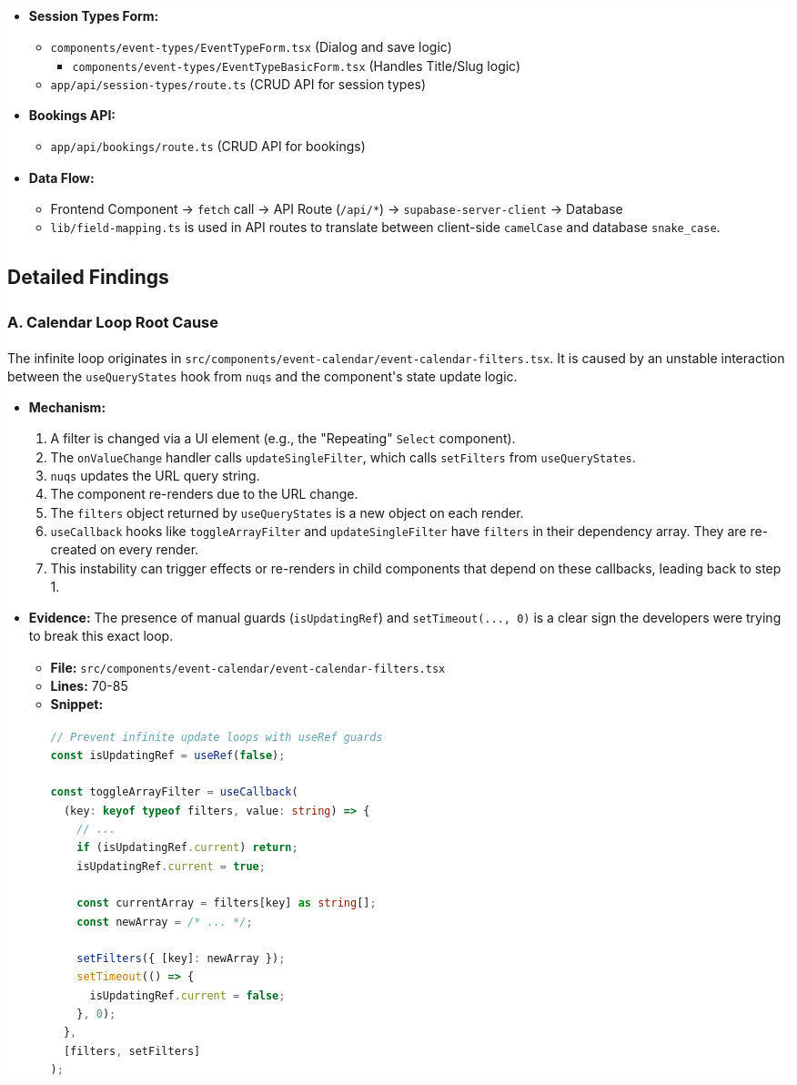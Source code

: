 -   **Session Types Form:**
    -   `components/event-types/EventTypeForm.tsx` (Dialog and save logic)
        -   `components/event-types/EventTypeBasicForm.tsx` (Handles Title/Slug logic)
    -   `app/api/session-types/route.ts` (CRUD API for session types)

-   **Bookings API:**
    -   `app/api/bookings/route.ts` (CRUD API for bookings)

-   **Data Flow:**
    -   Frontend Component → `fetch` call → API Route (`/api/*`) → `supabase-server-client` → Database
    -   `lib/field-mapping.ts` is used in API routes to translate between client-side `camelCase` and database `snake_case`.

## Detailed Findings

### A. Calendar Loop Root Cause

The infinite loop originates in `src/components/event-calendar/event-calendar-filters.tsx`. It is caused by an unstable interaction between the `useQueryStates` hook from `nuqs` and the component's state update logic.

-   **Mechanism:**
    1.  A filter is changed via a UI element (e.g., the "Repeating" `Select` component).
    2.  The `onValueChange` handler calls `updateSingleFilter`, which calls `setFilters` from `useQueryStates`.
    3.  `nuqs` updates the URL query string.
    4.  The component re-renders due to the URL change.
    5.  The `filters` object returned by `useQueryStates` is a new object on each render.
    6.  `useCallback` hooks like `toggleArrayFilter` and `updateSingleFilter` have `filters` in their dependency array. They are re-created on every render.
    7.  This instability can trigger effects or re-renders in child components that depend on these callbacks, leading back to step 1.

-   **Evidence:** The presence of manual guards (`isUpdatingRef`) and `setTimeout(..., 0)` is a clear sign the developers were trying to break this exact loop.

    -   **File:** `src/components/event-calendar/event-calendar-filters.tsx`
    -   **Lines:** 70-85
    -   **Snippet:**
        ```typescript
        // Prevent infinite update loops with useRef guards
        const isUpdatingRef = useRef(false);

        const toggleArrayFilter = useCallback(
          (key: keyof typeof filters, value: string) => {
            // ...
            if (isUpdatingRef.current) return;
            isUpdatingRef.current = true;

            const currentArray = filters[key] as string[];
            const newArray = /* ... */;

            setFilters({ [key]: newArray });
            setTimeout(() => {
              isUpdatingRef.current = false;
            }, 0);
          },
          [filters, setFilters]
        );
        ```
